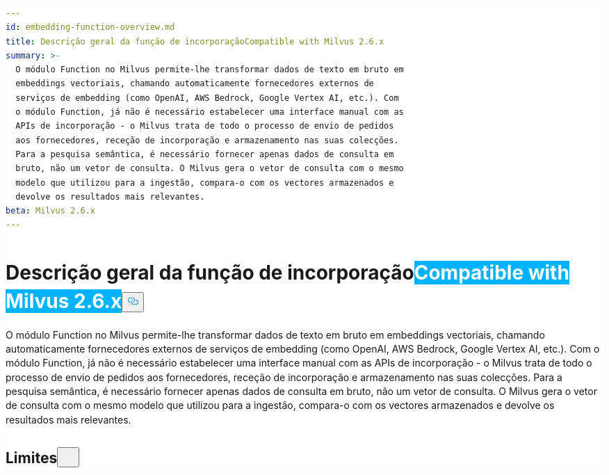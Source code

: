 ```yaml
---
id: embedding-function-overview.md
title: Descrição geral da função de incorporaçãoCompatible with Milvus 2.6.x
summary: >-
  O módulo Function no Milvus permite-lhe transformar dados de texto em bruto em
  embeddings vectoriais, chamando automaticamente fornecedores externos de
  serviços de embedding (como OpenAI, AWS Bedrock, Google Vertex AI, etc.). Com
  o módulo Function, já não é necessário estabelecer uma interface manual com as
  APIs de incorporação - o Milvus trata de todo o processo de envio de pedidos
  aos fornecedores, receção de incorporação e armazenamento nas suas colecções.
  Para a pesquisa semântica, é necessário fornecer apenas dados de consulta em
  bruto, não um vetor de consulta. O Milvus gera o vetor de consulta com o mesmo
  modelo que utilizou para a ingestão, compara-o com os vectores armazenados e
  devolve os resultados mais relevantes.
beta: Milvus 2.6.x
---
```

<h1 id="Embedding-Function-Overview" class="common-anchor-header">Descrição geral da função de incorporação<span class="beta-tag" style="background-color:rgb(0, 179, 255);color:white" translate="no">Compatible with Milvus 2.6.x</span><button data-href="#Embedding-Function-Overview" class="anchor-icon" translate="no">
      <svg translate="no"
        aria-hidden="true"
        focusable="false"
        height="20"
        version="1.1"
        viewBox="0 0 16 16"
        width="16"
      >
        <path
          fill="#0092E4"
          fill-rule="evenodd"
          d="M4 9h1v1H4c-1.5 0-3-1.69-3-3.5S2.55 3 4 3h4c1.45 0 3 1.69 3 3.5 0 1.41-.91 2.72-2 3.25V8.59c.58-.45 1-1.27 1-2.09C10 5.22 8.98 4 8 4H4c-.98 0-2 1.22-2 2.5S3 9 4 9zm9-3h-1v1h1c1 0 2 1.22 2 2.5S13.98 12 13 12H9c-.98 0-2-1.22-2-2.5 0-.83.42-1.64 1-2.09V6.25c-1.09.53-2 1.84-2 3.25C6 11.31 7.55 13 9 13h4c1.45 0 3-1.69 3-3.5S14.5 6 13 6z"
        ></path>
      </svg>
    </button></h1><p>O módulo Function no Milvus permite-lhe transformar dados de texto em bruto em embeddings vectoriais, chamando automaticamente fornecedores externos de serviços de embedding (como OpenAI, AWS Bedrock, Google Vertex AI, etc.). Com o módulo Function, já não é necessário estabelecer uma interface manual com as APIs de incorporação - o Milvus trata de todo o processo de envio de pedidos aos fornecedores, receção de incorporação e armazenamento nas suas colecções. Para a pesquisa semântica, é necessário fornecer apenas dados de consulta em bruto, não um vetor de consulta. O Milvus gera o vetor de consulta com o mesmo modelo que utilizou para a ingestão, compara-o com os vectores armazenados e devolve os resultados mais relevantes.</p>
<h2 id="Limits" class="common-anchor-header">Limites<button data-href="#Limits" class="anchor-icon" translate="no">
      <svg translate="no"
        aria-hidden="true"
        focusable="false"
        height="20"
        version="1.1"
        viewBox="0 0 16 16"
        width="16"
      >
        <path
          fill="#0092E4"
          fill-rule="evenodd"
